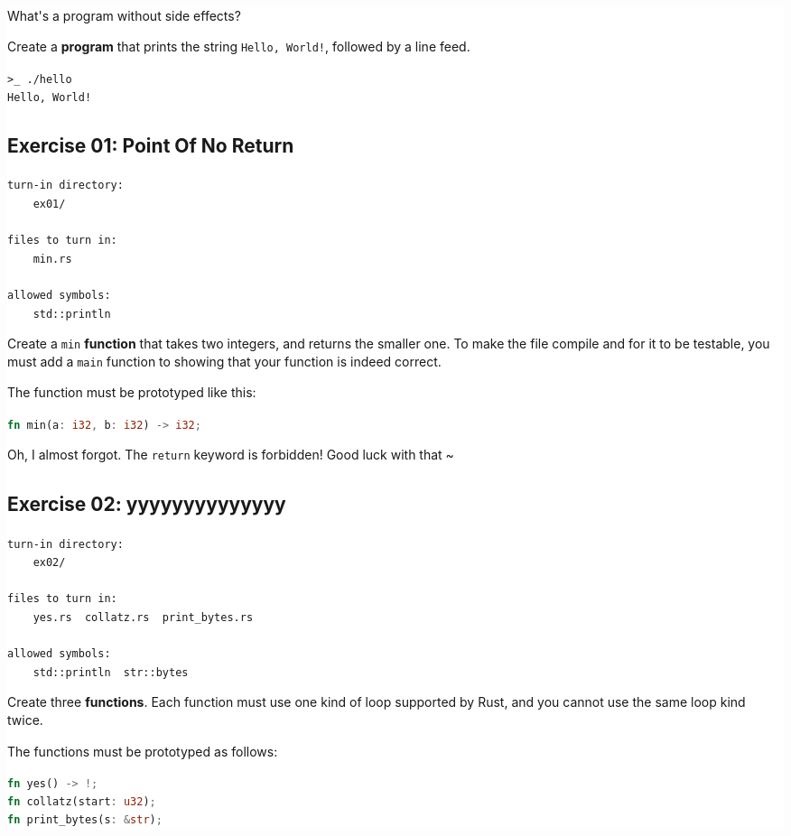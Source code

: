 What's a program without side effects?

Create a **program** that prints the string `Hello, World!`, followed by a line feed.

```txt
>_ ./hello
Hello, World!
```

## Exercise 01: Point Of No Return

```txt
turn-in directory:
    ex01/

files to turn in:
    min.rs

allowed symbols:
    std::println
```

Create a `min` **function** that takes two integers, and returns the smaller one. To make the file
compile and for it to be testable, you must add a  `main` function to showing that your function is
indeed correct.

The function must be prototyped like this:

```rust
fn min(a: i32, b: i32) -> i32;
```

Oh, I almost forgot. The `return` keyword is forbidden! Good luck with that ~

## Exercise 02: yyyyyyyyyyyyyy

```txt
turn-in directory:
    ex02/

files to turn in:
    yes.rs  collatz.rs  print_bytes.rs

allowed symbols:
    std::println  str::bytes
```

Create three **functions**. Each function must use one kind of loop supported by Rust, and you
cannot use the same loop kind twice.

The functions must be prototyped as follows:

```rust
fn yes() -> !;
fn collatz(start: u32);
fn print_bytes(s: &str);
```
